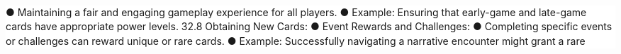 ● Maintaining a fair and engaging gameplay experience for all players.
● Example: Ensuring that early-game and late-game cards have appropriate power
levels.
32.8 Obtaining New Cards:
● Event Rewards and Challenges:
● Completing specific events or challenges can reward unique or rare cards.
● Example: Successfully navigating a narrative encounter might grant a rare
